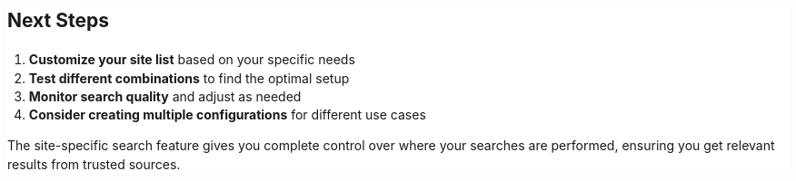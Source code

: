 ## Next Steps

1. **Customize your site list** based on your specific needs
2. **Test different combinations** to find the optimal setup
3. **Monitor search quality** and adjust as needed
4. **Consider creating multiple configurations** for different use cases

The site-specific search feature gives you complete control over where your searches are performed, ensuring you get relevant results from trusted sources.
